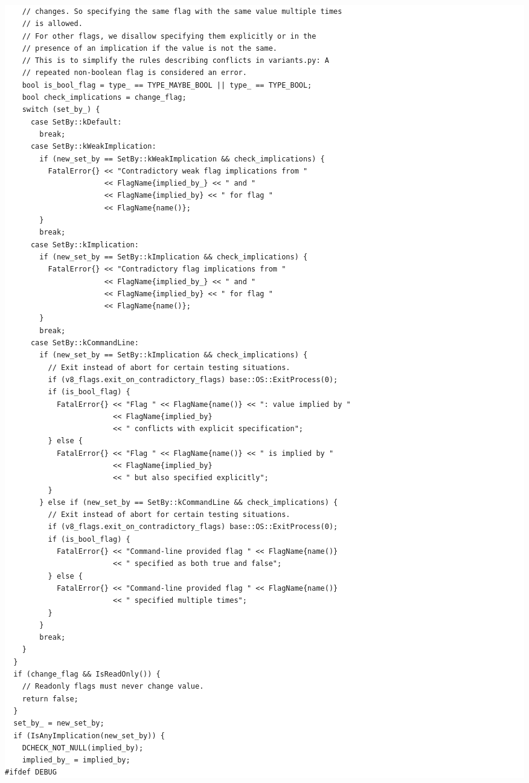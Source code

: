 ```
    // changes. So specifying the same flag with the same value multiple times
    // is allowed.
    // For other flags, we disallow specifying them explicitly or in the
    // presence of an implication if the value is not the same.
    // This is to simplify the rules describing conflicts in variants.py: A
    // repeated non-boolean flag is considered an error.
    bool is_bool_flag = type_ == TYPE_MAYBE_BOOL || type_ == TYPE_BOOL;
    bool check_implications = change_flag;
    switch (set_by_) {
      case SetBy::kDefault:
        break;
      case SetBy::kWeakImplication:
        if (new_set_by == SetBy::kWeakImplication && check_implications) {
          FatalError{} << "Contradictory weak flag implications from "
                       << FlagName{implied_by_} << " and "
                       << FlagName{implied_by} << " for flag "
                       << FlagName{name()};
        }
        break;
      case SetBy::kImplication:
        if (new_set_by == SetBy::kImplication && check_implications) {
          FatalError{} << "Contradictory flag implications from "
                       << FlagName{implied_by_} << " and "
                       << FlagName{implied_by} << " for flag "
                       << FlagName{name()};
        }
        break;
      case SetBy::kCommandLine:
        if (new_set_by == SetBy::kImplication && check_implications) {
          // Exit instead of abort for certain testing situations.
          if (v8_flags.exit_on_contradictory_flags) base::OS::ExitProcess(0);
          if (is_bool_flag) {
            FatalError{} << "Flag " << FlagName{name()} << ": value implied by "
                         << FlagName{implied_by}
                         << " conflicts with explicit specification";
          } else {
            FatalError{} << "Flag " << FlagName{name()} << " is implied by "
                         << FlagName{implied_by}
                         << " but also specified explicitly";
          }
        } else if (new_set_by == SetBy::kCommandLine && check_implications) {
          // Exit instead of abort for certain testing situations.
          if (v8_flags.exit_on_contradictory_flags) base::OS::ExitProcess(0);
          if (is_bool_flag) {
            FatalError{} << "Command-line provided flag " << FlagName{name()}
                         << " specified as both true and false";
          } else {
            FatalError{} << "Command-line provided flag " << FlagName{name()}
                         << " specified multiple times";
          }
        }
        break;
    }
  }
  if (change_flag && IsReadOnly()) {
    // Readonly flags must never change value.
    return false;
  }
  set_by_ = new_set_by;
  if (IsAnyImplication(new_set_by)) {
    DCHECK_NOT_NULL(implied_by);
    implied_by_ = implied_by;
#ifdef DEBUG
```